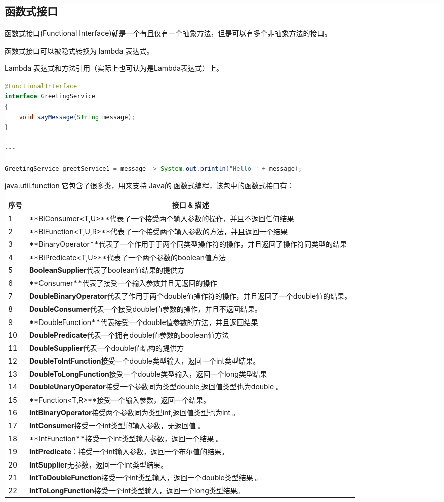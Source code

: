 


## 函数式接口

函数式接口(Functional Interface)就是一个有且仅有一个抽象方法，但是可以有多个非抽象方法的接口。

函数式接口可以被隐式转换为 lambda 表达式。

Lambda 表达式和方法引用（实际上也可认为是Lambda表达式）上。

```java
@FunctionalInterface
interface GreetingService 
{
    void sayMessage(String message);
}

---
  
GreetingService greetService1 = message -> System.out.println("Hello " + message);

```



java.util.function 它包含了很多类，用来支持 Java的 函数式编程，该包中的函数式接口有：

| 序号 | 接口 & 描述 |
| ---- | ------------------------------------------------------------ |
| 1    | **BiConsumer<T,U>**代表了一个接受两个输入参数的操作，并且不返回任何结果 
| 2    | **BiFunction<T,U,R>**代表了一个接受两个输入参数的方法，并且返回一个结果 |
| 3    | **BinaryOperator<T>**代表了一个作用于于两个同类型操作符的操作，并且返回了操作符同类型的结果 |
| 4    | **BiPredicate<T,U>**代表了一个两个参数的boolean值方法        |
| 5    | **BooleanSupplier**代表了boolean值结果的提供方               |
| 6    | **Consumer<T>**代表了接受一个输入参数并且无返回的操作        |
| 7    | **DoubleBinaryOperator**代表了作用于两个double值操作符的操作，并且返回了一个double值的结果。 |
| 8    | **DoubleConsumer**代表一个接受double值参数的操作，并且不返回结果。 |
| 9    | **DoubleFunction<R>**代表接受一个double值参数的方法，并且返回结果 |
| 10   | **DoublePredicate**代表一个拥有double值参数的boolean值方法   |
| 11   | **DoubleSupplier**代表一个double值结构的提供方               |
| 12   | **DoubleToIntFunction**接受一个double类型输入，返回一个int类型结果。 |
| 13   | **DoubleToLongFunction**接受一个double类型输入，返回一个long类型结果 |
| 14   | **DoubleUnaryOperator**接受一个参数同为类型double,返回值类型也为double 。 |
| 15   | **Function<T,R>**接受一个输入参数，返回一个结果。            |
| 16   | **IntBinaryOperator**接受两个参数同为类型int,返回值类型也为int 。 |
| 17   | **IntConsumer**接受一个int类型的输入参数，无返回值 。        |
| 18   | **IntFunction<R>**接受一个int类型输入参数，返回一个结果 。   |
| 19   | **IntPredicate**：接受一个int输入参数，返回一个布尔值的结果。 |
| 20   | **IntSupplier**无参数，返回一个int类型结果。                 |
| 21   | **IntToDoubleFunction**接受一个int类型输入，返回一个double类型结果 。 |
| 22   | **IntToLongFunction**接受一个int类型输入，返回一个long类型结果。 |